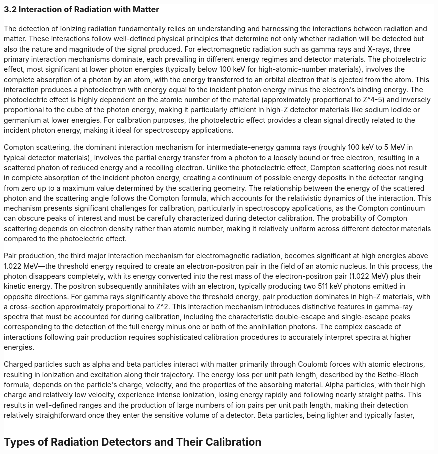 ### 3.2 Interaction of Radiation with Matter

The detection of ionizing radiation fundamentally relies on understanding and harnessing the interactions between radiation and matter. These interactions follow well-defined physical principles that determine not only whether radiation will be detected but also the nature and magnitude of the signal produced. For electromagnetic radiation such as gamma rays and X-rays, three primary interaction mechanisms dominate, each prevailing in different energy regimes and detector materials. The photoelectric effect, most significant at lower photon energies (typically below 100 keV for high-atomic-number materials), involves the complete absorption of a photon by an atom, with the energy transferred to an orbital electron that is ejected from the atom. This interaction produces a photoelectron with energy equal to the incident photon energy minus the electron's binding energy. The photoelectric effect is highly dependent on the atomic number of the material (approximately proportional to Z^4-5) and inversely proportional to the cube of the photon energy, making it particularly efficient in high-Z detector materials like sodium iodide or germanium at lower energies. For calibration purposes, the photoelectric effect provides a clean signal directly related to the incident photon energy, making it ideal for spectroscopy applications.

Compton scattering, the dominant interaction mechanism for intermediate-energy gamma rays (roughly 100 keV to 5 MeV in typical detector materials), involves the partial energy transfer from a photon to a loosely bound or free electron, resulting in a scattered photon of reduced energy and a recoiling electron. Unlike the photoelectric effect, Compton scattering does not result in complete absorption of the incident photon energy, creating a continuum of possible energy deposits in the detector ranging from zero up to a maximum value determined by the scattering geometry. The relationship between the energy of the scattered photon and the scattering angle follows the Compton formula, which accounts for the relativistic dynamics of the interaction. This mechanism presents significant challenges for calibration, particularly in spectroscopy applications, as the Compton continuum can obscure peaks of interest and must be carefully characterized during detector calibration. The probability of Compton scattering depends on electron density rather than atomic number, making it relatively uniform across different detector materials compared to the photoelectric effect.

Pair production, the third major interaction mechanism for electromagnetic radiation, becomes significant at high energies above 1.022 MeV—the threshold energy required to create an electron-positron pair in the field of an atomic nucleus. In this process, the photon disappears completely, with its energy converted into the rest mass of the electron-positron pair (1.022 MeV) plus their kinetic energy. The positron subsequently annihilates with an electron, typically producing two 511 keV photons emitted in opposite directions. For gamma rays significantly above the threshold energy, pair production dominates in high-Z materials, with a cross-section approximately proportional to Z^2. This interaction mechanism introduces distinctive features in gamma-ray spectra that must be accounted for during calibration, including the characteristic double-escape and single-escape peaks corresponding to the detection of the full energy minus one or both of the annihilation photons. The complex cascade of interactions following pair production requires sophisticated calibration procedures to accurately interpret spectra at higher energies.

Charged particles such as alpha and beta particles interact with matter primarily through Coulomb forces with atomic electrons, resulting in ionization and excitation along their trajectory. The energy loss per unit path length, described by the Bethe-Bloch formula, depends on the particle's charge, velocity, and the properties of the absorbing material. Alpha particles, with their high charge and relatively low velocity, experience intense ionization, losing energy rapidly and following nearly straight paths. This results in well-defined ranges and the production of large numbers of ion pairs per unit path length, making their detection relatively straightforward once they enter the sensitive volume of a detector. Beta particles, being lighter and typically faster,

## Types of Radiation Detectors and Their Calibration

